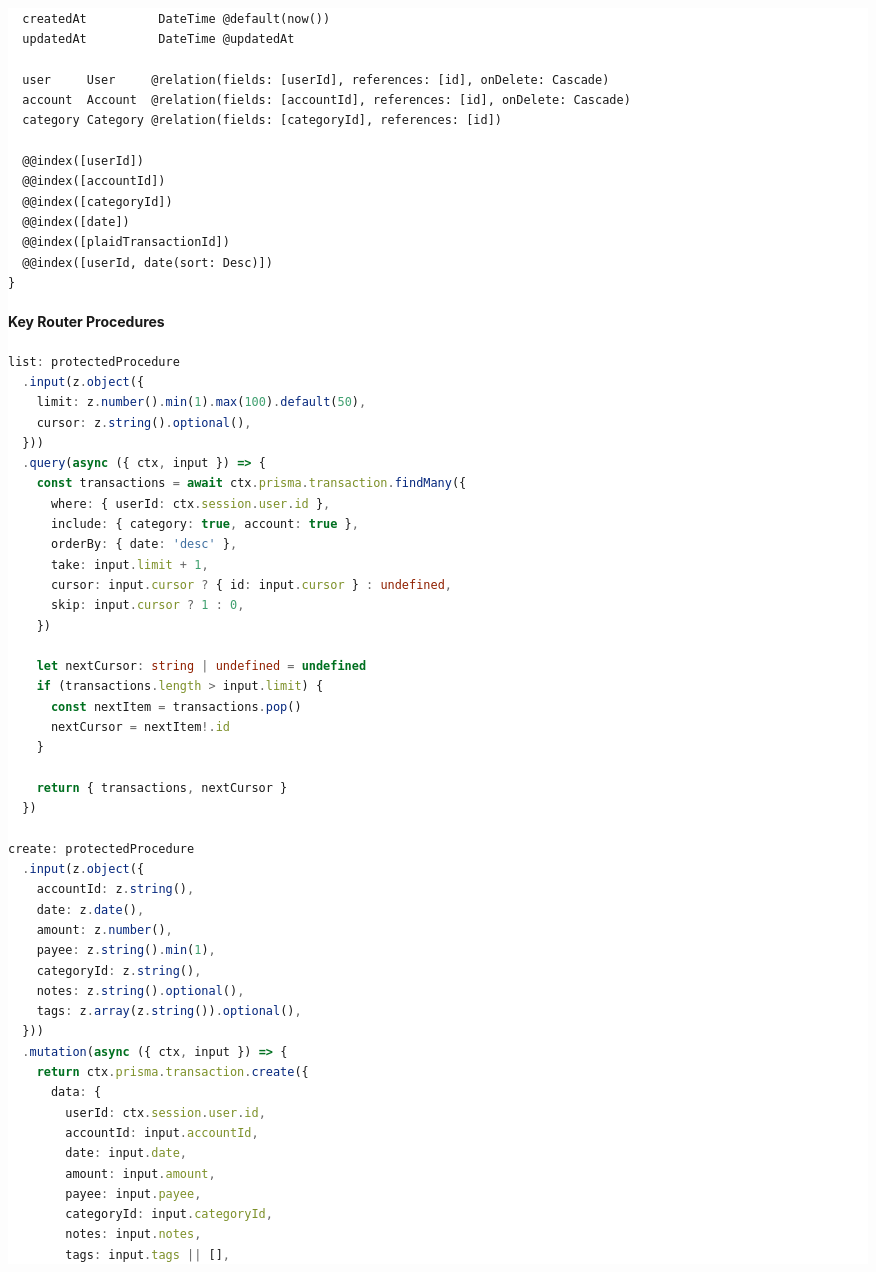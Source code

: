 ```prisma
  createdAt          DateTime @default(now())
  updatedAt          DateTime @updatedAt

  user     User     @relation(fields: [userId], references: [id], onDelete: Cascade)
  account  Account  @relation(fields: [accountId], references: [id], onDelete: Cascade)
  category Category @relation(fields: [categoryId], references: [id])

  @@index([userId])
  @@index([accountId])
  @@index([categoryId])
  @@index([date])
  @@index([plaidTransactionId])
  @@index([userId, date(sort: Desc)])
}
```

#### Key Router Procedures
```typescript
list: protectedProcedure
  .input(z.object({
    limit: z.number().min(1).max(100).default(50),
    cursor: z.string().optional(),
  }))
  .query(async ({ ctx, input }) => {
    const transactions = await ctx.prisma.transaction.findMany({
      where: { userId: ctx.session.user.id },
      include: { category: true, account: true },
      orderBy: { date: 'desc' },
      take: input.limit + 1,
      cursor: input.cursor ? { id: input.cursor } : undefined,
      skip: input.cursor ? 1 : 0,
    })

    let nextCursor: string | undefined = undefined
    if (transactions.length > input.limit) {
      const nextItem = transactions.pop()
      nextCursor = nextItem!.id
    }

    return { transactions, nextCursor }
  })

create: protectedProcedure
  .input(z.object({
    accountId: z.string(),
    date: z.date(),
    amount: z.number(),
    payee: z.string().min(1),
    categoryId: z.string(),
    notes: z.string().optional(),
    tags: z.array(z.string()).optional(),
  }))
  .mutation(async ({ ctx, input }) => {
    return ctx.prisma.transaction.create({
      data: {
        userId: ctx.session.user.id,
        accountId: input.accountId,
        date: input.date,
        amount: input.amount,
        payee: input.payee,
        categoryId: input.categoryId,
        notes: input.notes,
        tags: input.tags || [],
```